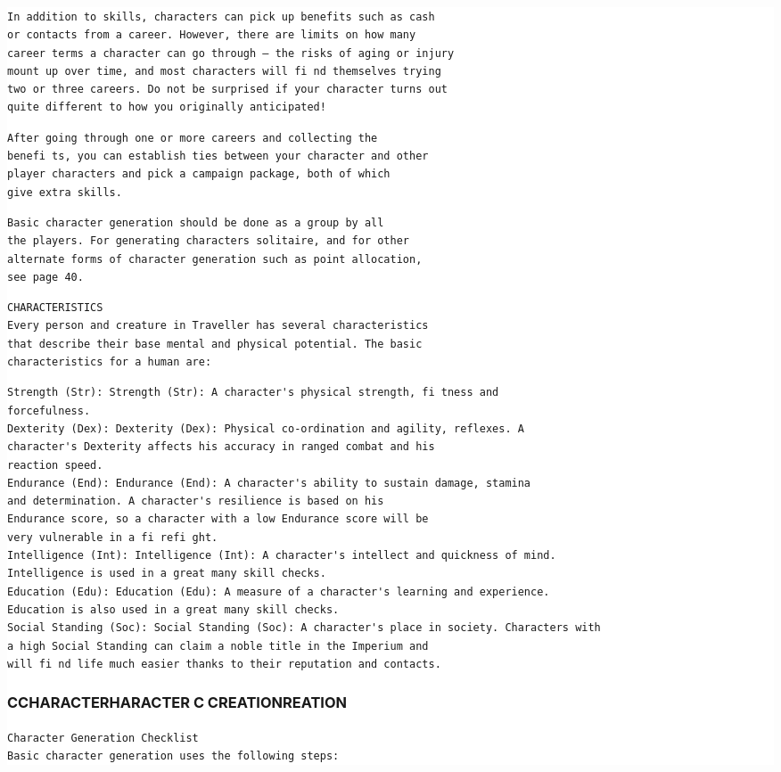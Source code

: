 ```
In addition to skills, characters can pick up benefits such as cash
or contacts from a career. However, there are limits on how many
career terms a character can go through – the risks of aging or injury
mount up over time, and most characters will fi nd themselves trying
two or three careers. Do not be surprised if your character turns out
quite different to how you originally anticipated!
```

```
After going through one or more careers and collecting the
benefi ts, you can establish ties between your character and other
player characters and pick a campaign package, both of which
give extra skills.
```

```
Basic character generation should be done as a group by all
the players. For generating characters solitaire, and for other
alternate forms of character generation such as point allocation,
see page 40.
```

```
CHARACTERISTICS
Every person and creature in Traveller has several characteristics
that describe their base mental and physical potential. The basic
characteristics for a human are:
```

```
Strength (Str): Strength (Str): A character's physical strength, fi tness and
forcefulness.
Dexterity (Dex): Dexterity (Dex): Physical co-ordination and agility, reflexes. A
character's Dexterity affects his accuracy in ranged combat and his
reaction speed.
Endurance (End): Endurance (End): A character's ability to sustain damage, stamina
and determination. A character's resilience is based on his
Endurance score, so a character with a low Endurance score will be
very vulnerable in a fi refi ght.
Intelligence (Int): Intelligence (Int): A character's intellect and quickness of mind.
Intelligence is used in a great many skill checks.
Education (Edu): Education (Edu): A measure of a character's learning and experience.
Education is also used in a great many skill checks.
Social Standing (Soc): Social Standing (Soc): A character's place in society. Characters with
a high Social Standing can claim a noble title in the Imperium and
will fi nd life much easier thanks to their reputation and contacts.
```

### CCHARACTERHARACTER C CREATIONREATION

```
Character Generation Checklist
Basic character generation uses the following steps:
```
